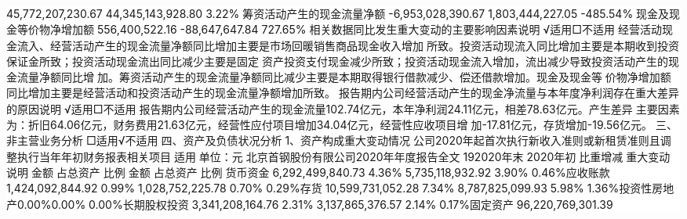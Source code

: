 45,772,207,230.67
44,345,143,928.80
3.22%
筹资活动产生的现金流量净额
-6,953,028,390.67
1,803,444,227.05
-485.54%
现金及现金等价物净增加额
556,400,522.16
-88,647,647.84
727.65%
相关数据同比发生重大变动的主要影响因素说明
√适用□不适用
经营活动现金流入、经营活动产生的现金流量净额同比增加主要是市场回暖销售商品现金收入增加
所致。投资活动现流入同比增加主要是本期收到投资保证金所致；投资活动现金流出同比减少主要是固定
资产投资支付现金减少所致；投资活动现金流入增加，流出减少导致投资活动产生的现金流量净额同比增
加。筹资活动产生的现金流量净额同比减少主要是本期取得银行借款减少、偿还借款增加。现金及现金等
价物净增加额同比增加主要是经营活动和投资活动产生的现金流量净额增加所致。
报告期内公司经营活动产生的现金净流量与本年度净利润存在重大差异的原因说明
√适用□不适用
报告期内公司经营活动产生的现金流量102.74亿元，本年净利润24.11亿元，相差78.63亿元。产生差异
主要因素为：折旧64.06亿元，财务费用21.63亿元，经营性应付项目增加34.04亿元，经营性应收项目增
加-17.81亿元，存货增加-19.56亿元。
三、非主营业务分析
□适用√不适用
四、资产及负债状况分析
1、资产构成重大变动情况
公司2020年起首次执行新收入准则或新租赁准则且调整执行当年年初财务报表相关项目
适用
单位：元
北京首钢股份有限公司2020年年度报告全文
192020年末
2020年初
比重增减
重大变动说明
金额
占总资产
比例
金额
占总资产
比例
货币资金
6,292,499,840.73
4.36%
5,735,118,932.92
3.90%
0.46%应收账款
1,424,092,844.92
0.99%
1,028,752,225.78
0.70%
0.29%存货
10,599,731,052.28
7.34%
8,787,825,099.93
5.98%
1.36%投资性房地产0.00%0.00%
0.00%长期股权投资
3,341,208,164.76
2.31%
3,137,865,376.57
2.14%
0.17%固定资产
96,220,769,301.39